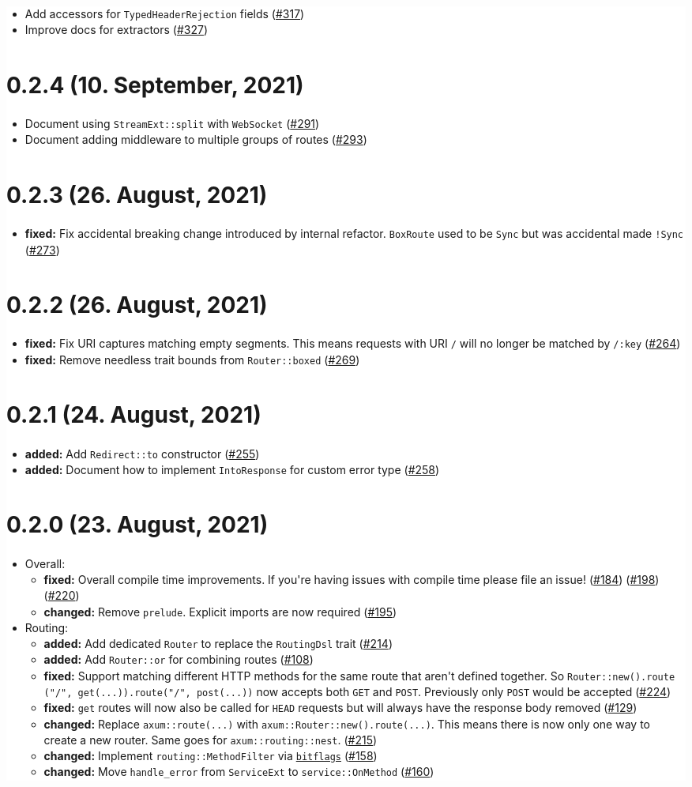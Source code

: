 - Add accessors for `TypedHeaderRejection` fields ([#317])
- Improve docs for extractors ([#327])

[#317]: https://github.com/tokio-rs/axum/pull/317
[#327]: https://github.com/tokio-rs/axum/pull/327

# 0.2.4 (10. September, 2021)

- Document using `StreamExt::split` with `WebSocket` ([#291])
- Document adding middleware to multiple groups of routes ([#293])

[#291]: https://github.com/tokio-rs/axum/pull/291
[#293]: https://github.com/tokio-rs/axum/pull/293

# 0.2.3 (26. August, 2021)

- **fixed:** Fix accidental breaking change introduced by internal refactor.
  `BoxRoute` used to be `Sync` but was accidental made `!Sync` ([#273](https://github.com/tokio-rs/axum/pull/273))

# 0.2.2 (26. August, 2021)

- **fixed:** Fix URI captures matching empty segments. This means requests with
  URI `/` will no longer be matched by `/:key` ([#264](https://github.com/tokio-rs/axum/pull/264))
- **fixed:** Remove needless trait bounds from `Router::boxed` ([#269](https://github.com/tokio-rs/axum/pull/269))

# 0.2.1 (24. August, 2021)

- **added:** Add `Redirect::to` constructor ([#255](https://github.com/tokio-rs/axum/pull/255))
- **added:** Document how to implement `IntoResponse` for custom error type ([#258](https://github.com/tokio-rs/axum/pull/258))

# 0.2.0 (23. August, 2021)

- Overall:
  - **fixed:** Overall compile time improvements. If you're having issues with compile time
    please file an issue! ([#184](https://github.com/tokio-rs/axum/pull/184)) ([#198](https://github.com/tokio-rs/axum/pull/198)) ([#220](https://github.com/tokio-rs/axum/pull/220))
  - **changed:** Remove `prelude`. Explicit imports are now required ([#195](https://github.com/tokio-rs/axum/pull/195))
- Routing:
  - **added:** Add dedicated `Router` to replace the `RoutingDsl` trait ([#214](https://github.com/tokio-rs/axum/pull/214))
  - **added:** Add `Router::or` for combining routes ([#108](https://github.com/tokio-rs/axum/pull/108))
  - **fixed:** Support matching different HTTP methods for the same route that aren't defined
    together. So `Router::new().route("/", get(...)).route("/", post(...))` now
    accepts both `GET` and `POST`. Previously only `POST` would be accepted ([#224](https://github.com/tokio-rs/axum/pull/224))
  - **fixed:** `get` routes will now also be called for `HEAD` requests but will always have
    the response body removed ([#129](https://github.com/tokio-rs/axum/pull/129))
  - **changed:** Replace `axum::route(...)` with `axum::Router::new().route(...)`. This means
    there is now only one way to create a new router. Same goes for
    `axum::routing::nest`. ([#215](https://github.com/tokio-rs/axum/pull/215))
  - **changed:** Implement `routing::MethodFilter` via [`bitflags`](https://crates.io/crates/bitflags) ([#158](https://github.com/tokio-rs/axum/pull/158))
  - **changed:** Move `handle_error` from `ServiceExt` to `service::OnMethod` ([#160](https://github.com/tokio-rs/axum/pull/160))


[#2897]: https://github.com/tokio-rs/axum/pull/2897
[#2903]: https://github.com/tokio-rs/axum/pull/2903
[#2894]: https://github.com/tokio-rs/axum/pull/2894
[#2956]: https://github.com/tokio-rs/axum/pull/2956
[#2961]: https://github.com/tokio-rs/axum/pull/2961
[#2974]: https://github.com/tokio-rs/axum/pull/2974
[#2978]: https://github.com/tokio-rs/axum/pull/2978
[#2992]: https://github.com/tokio-rs/axum/pull/2992
[#2473]: https://github.com/tokio-rs/axum/pull/2473
[#2645]: https://github.com/tokio-rs/axum/pull/2645
[#2931]: https://github.com/tokio-rs/axum/pull/2931
[#2943]: https://github.com/tokio-rs/axum/pull/2943
[#2921]: https://github.com/tokio-rs/axum/pull/2921
[#2653]: https://github.com/tokio-rs/axum/pull/2653
[#2790]: https://github.com/tokio-rs/axum/pull/2790
[#2841]: https://github.com/tokio-rs/axum/pull/2841
[#2881]: https://github.com/tokio-rs/axum/pull/2881
[#1993]: https://github.com/tokio-rs/axum/pull/1993
[#2725]: https://github.com/tokio-rs/axum/pull/2725
[#2586]: https://github.com/tokio-rs/axum/pull/2586
[#2605]: https://github.com/tokio-rs/axum/pull/2605
[#2201]: https://github.com/tokio-rs/axum/pull/2201
[#2483]: https://github.com/tokio-rs/axum/pull/2483
[#2484]: https://github.com/tokio-rs/axum/pull/2484
[#2411]: https://github.com/tokio-rs/axum/pull/2411
[#2433]: https://github.com/tokio-rs/axum/pull/2433
[#2435]: https://github.com/tokio-rs/axum/pull/2435
[#2460]: https://github.com/tokio-rs/axum/pull/2460
[#2398]: https://github.com/tokio-rs/axum/pull/2398
[#2456]: https://github.com/tokio-rs/axum/pull/2456
[#2373]: https://github.com/tokio-rs/axum/pull/2373
[#2400]: https://github.com/tokio-rs/axum/pull/2400
[#1664]: https://github.com/tokio-rs/axum/pull/1664
[#1751]: https://github.com/tokio-rs/axum/pull/1751
[#1762]: https://github.com/tokio-rs/axum/pull/1762
[#1789]: https://github.com/tokio-rs/axum/pull/1789
[#1835]: https://github.com/tokio-rs/axum/pull/1835
[#1850]: https://github.com/tokio-rs/axum/pull/1850
[#1868]: https://github.com/tokio-rs/axum/pull/1868
[#1882]: https://github.com/tokio-rs/axum/pull/1882
[#1924]: https://github.com/tokio-rs/axum/pull/1924
[#1956]: https://github.com/tokio-rs/axum/pull/1956
[#1972]: https://github.com/tokio-rs/axum/pull/1972
[#2014]: https://github.com/tokio-rs/axum/pull/2014
[#2021]: https://github.com/tokio-rs/axum/pull/2021
[#2030]: https://github.com/tokio-rs/axum/pull/2030
[#2058]: https://github.com/tokio-rs/axum/pull/2058
[#2073]: https://github.com/tokio-rs/axum/pull/2073
[#2096]: https://github.com/tokio-rs/axum/pull/2096
[#2140]: https://github.com/tokio-rs/axum/pull/2140
[#2143]: https://github.com/tokio-rs/axum/pull/2143
[#2149]: https://github.com/tokio-rs/axum/pull/2149
[#2157]: https://github.com/tokio-rs/axum/pull/2157
[#2235]: https://github.com/tokio-rs/axum/pull/2235
[#2244]: https://github.com/tokio-rs/axum/pull/2244
[#2328]: https://github.com/tokio-rs/axum/pull/2328
[#2140]: https://github.com/tokio-rs/axum/pull/2140
[#2014]: https://github.com/tokio-rs/axum/pull/2014
[#2021]: https://github.com/tokio-rs/axum/pull/2021
[#2030]: https://github.com/tokio-rs/axum/pull/2030
[#2035]: https://github.com/tokio-rs/axum/pull/2035
[#2058]: https://github.com/tokio-rs/axum/pull/2058
[#2096]: https://github.com/tokio-rs/axum/pull/2096
[#1972]: https://github.com/tokio-rs/axum/pull/1972
[#1958]: https://github.com/tokio-rs/axum/pull/1958
[#1934]: https://github.com/tokio-rs/axum/pull/1934
[#1940]: https://github.com/tokio-rs/axum/pull/1940
[#1927]: https://github.com/tokio-rs/axum/pull/1927
[#1925]: https://github.com/tokio-rs/axum/pull/1925
[#1711]: https://github.com/tokio-rs/axum/pull/1711
[#1890]: https://github.com/tokio-rs/axum/pull/1890
[#1922]: https://github.com/tokio-rs/axum/pull/1922
[#1861]: https://github.com/tokio-rs/axum/pull/1861
[#1873]: https://github.com/tokio-rs/axum/pull/1873
[#1815]: https://github.com/tokio-rs/axum/pull/1815
[#1836]: https://github.com/tokio-rs/axum/pull/1836
[#1837]: https://github.com/tokio-rs/axum/pull/1837
[#1806]: https://github.com/tokio-rs/axum/pull/1806
[#1809]: https://github.com/tokio-rs/axum/pull/1809
[#1810]: https://github.com/tokio-rs/axum/pull/1810
[#1783]: https://github.com/tokio-rs/axum/pull/1783
[#1729]: https://github.com/tokio-rs/axum/pull/1729
[#1773]: https://github.com/tokio-rs/axum/pull/1773
[#1683]: https://github.com/tokio-rs/axum/pull/1683
[#1767]: https://github.com/tokio-rs/axum/pull/1767
[#1730]: https://github.com/tokio-rs/axum/pull/1730
[#1710]: https://github.com/tokio-rs/axum/pull/1710
[#1736]: https://github.com/tokio-rs/axum/pull/1736
[#1690]: https://github.com/tokio-rs/axum/pull/1690
[#1693]: https://github.com/tokio-rs/axum/pull/1693
[#1712]: https://github.com/tokio-rs/axum/pull/1712
[#1713]: https://github.com/tokio-rs/axum/pull/1713
[#1715]: https://github.com/tokio-rs/axum/pull/1715
[#1612]: https://github.com/tokio-rs/axum/pull/1612
[#1671]: https://github.com/tokio-rs/axum/pull/1671
[#1580]: https://github.com/tokio-rs/axum/pull/1580
[#924]: https://github.com/tokio-rs/axum/pull/924
[#1077]: https://github.com/tokio-rs/axum/pull/1077
[#1086]: https://github.com/tokio-rs/axum/pull/1086
[#1088]: https://github.com/tokio-rs/axum/pull/1088
[#1102]: https://github.com/tokio-rs/axum/pull/1102
[#1119]: https://github.com/tokio-rs/axum/pull/1119
[#1152]: https://github.com/tokio-rs/axum/pull/1152
[#1155]: https://github.com/tokio-rs/axum/pull/1155
[#1239]: https://github.com/tokio-rs/axum/pull/1239
[#1248]: https://github.com/tokio-rs/axum/pull/1248
[#1272]: https://github.com/tokio-rs/axum/pull/1272
[#1301]: https://github.com/tokio-rs/axum/pull/1301
[#1302]: https://github.com/tokio-rs/axum/pull/1302
[#1327]: https://github.com/tokio-rs/axum/pull/1327
[#1342]: https://github.com/tokio-rs/axum/pull/1342
[#1346]: https://github.com/tokio-rs/axum/pull/1346
[#1352]: https://github.com/tokio-rs/axum/pull/1352
[#1368]: https://github.com/tokio-rs/axum/pull/1368
[#1371]: https://github.com/tokio-rs/axum/pull/1371
[#1382]: https://github.com/tokio-rs/axum/pull/1382
[#1387]: https://github.com/tokio-rs/axum/pull/1387
[#1389]: https://github.com/tokio-rs/axum/pull/1389
[#1396]: https://github.com/tokio-rs/axum/pull/1396
[#1397]: https://github.com/tokio-rs/axum/pull/1397
[#1400]: https://github.com/tokio-rs/axum/pull/1400
[#1408]: https://github.com/tokio-rs/axum/pull/1408
[#1414]: https://github.com/tokio-rs/axum/pull/1414
[#1418]: https://github.com/tokio-rs/axum/pull/1418
[#1420]: https://github.com/tokio-rs/axum/pull/1420
[#1421]: https://github.com/tokio-rs/axum/pull/1421
[#1430]: https://github.com/tokio-rs/axum/pull/1430
[#1462]: https://github.com/tokio-rs/axum/pull/1462
[#1487]: https://github.com/tokio-rs/axum/pull/1487
[#1496]: https://github.com/tokio-rs/axum/pull/1496
[#1521]: https://github.com/tokio-rs/axum/pull/1521
[#1529]: https://github.com/tokio-rs/axum/pull/1529
[#1532]: https://github.com/tokio-rs/axum/pull/1532
[#1539]: https://github.com/tokio-rs/axum/pull/1539
[#1552]: https://github.com/tokio-rs/axum/pull/1552
[`axum-macros`]: https://docs.rs/axum-macros/latest/axum_macros/
[`parse-body-based-on-content-type`]: https://github.com/tokio-rs/axum/blob/main/examples/parse-body-based-on-content-type/src/main.rs
[#1346]: https://github.com/tokio-rs/axum/pull/1346
[#1171]: https://github.com/tokio-rs/axum/pull/1171
[#1178]: https://github.com/tokio-rs/axum/pull/1178
[#1192]: https://github.com/tokio-rs/axum/pull/1192
[#1135]: https://github.com/tokio-rs/axum/pull/1135
[#1144]: https://github.com/tokio-rs/axum/pull/1144
[#1130]: https://github.com/tokio-rs/axum/pull/1130
[#1140]: https://github.com/tokio-rs/axum/pull/1140
[#1123]: https://github.com/tokio-rs/axum/pull/1123
[#1124]: https://github.com/tokio-rs/axum/pull/1124
[#1107]: https://github.com/tokio-rs/axum/pull/1107
[#1078]: https://github.com/tokio-rs/axum/pull/1078
[#1095]: https://github.com/tokio-rs/axum/pull/1095
[#1098]: https://github.com/tokio-rs/axum/pull/1098
[#1043]: https://github.com/tokio-rs/axum/pull/1043
[#1049]: https://github.com/tokio-rs/axum/pull/1049
[#1059]: https://github.com/tokio-rs/axum/pull/1059
[#1067]: https://github.com/tokio-rs/axum/pull/1067
[#1022]: https://github.com/tokio-rs/axum/pull/1022
[#1023]: https://github.com/tokio-rs/axum/pull/1023
[#989]: https://github.com/tokio-rs/axum/pull/989
[#1010]: https://github.com/tokio-rs/axum/pull/1010
[#921]: https://github.com/tokio-rs/axum/pull/921
[#957]: https://github.com/tokio-rs/axum/pull/957
[#965]: https://github.com/tokio-rs/axum/pull/965
[#901]: https://github.com/tokio-rs/axum/pull/901
[#927]: https://github.com/tokio-rs/axum/pull/927
[#936]: https://github.com/tokio-rs/axum/pull/936
[#897]: https://github.com/tokio-rs/axum/pull/897
[#644]: https://github.com/tokio-rs/axum/pull/644
[#665]: https://github.com/tokio-rs/axum/pull/665
[#698]: https://github.com/tokio-rs/axum/pull/698
[#699]: https://github.com/tokio-rs/axum/pull/699
[#734]: https://github.com/tokio-rs/axum/pull/734
[#755]: https://github.com/tokio-rs/axum/pull/755
[#783]: https://github.com/tokio-rs/axum/pull/783
[#791]: https://github.com/tokio-rs/axum/pull/791
[#797]: https://github.com/tokio-rs/axum/pull/797
[#800]: https://github.com/tokio-rs/axum/pull/800
[#807]: https://github.com/tokio-rs/axum/pull/807
[#819]: https://github.com/tokio-rs/axum/pull/819
[#823]: https://github.com/tokio-rs/axum/pull/823
[#824]: https://github.com/tokio-rs/axum/pull/824
[#827]: https://github.com/tokio-rs/axum/pull/827
[#841]: https://github.com/tokio-rs/axum/pull/841
[#842]: https://github.com/tokio-rs/axum/pull/842
[#879]: https://github.com/tokio-rs/axum/pull/879
[#889]: https://github.com/tokio-rs/axum/pull/889
[#892]: https://github.com/tokio-rs/axum/pull/892
[#812]: https://github.com/tokio-rs/axum/pull/812
[#801]: https://github.com/tokio-rs/axum/pull/801
[#805]: https://github.com/tokio-rs/axum/pull/805
[#719]: https://github.com/tokio-rs/axum/pull/719
[#733]: https://github.com/tokio-rs/axum/pull/733
[#738]: https://github.com/tokio-rs/axum/pull/738
[axum-debug]: https://docs.rs/axum-debug
[axum-macros]: https://docs.rs/axum-macros
[#691]: https://github.com/tokio-rs/axum/pull/691
[#682]: https://github.com/tokio-rs/axum/pull/682
[#599]: https://github.com/tokio-rs/axum/pull/599
[#600]: https://github.com/tokio-rs/axum/pull/600
[#601]: https://github.com/tokio-rs/axum/pull/601
[#607]: https://github.com/tokio-rs/axum/pull/607
[#616]: https://github.com/tokio-rs/axum/pull/616
[#619]: https://github.com/tokio-rs/axum/pull/619
[#619]: https://github.com/tokio-rs/axum/pull/619
[#630]: https://github.com/tokio-rs/axum/pull/630
[#592]: https://github.com/tokio-rs/axum/pull/592
[#590]: https://github.com/tokio-rs/axum/pull/590
[#525]: https://github.com/tokio-rs/axum/pull/525
[#527]: https://github.com/tokio-rs/axum/pull/527
[#529]: https://github.com/tokio-rs/axum/pull/529
[#534]: https://github.com/tokio-rs/axum/pull/534
[#554]: https://github.com/tokio-rs/axum/pull/554
[#564]: https://github.com/tokio-rs/axum/pull/564
[#571]: https://github.com/tokio-rs/axum/pull/571
[#574]: https://github.com/tokio-rs/axum/pull/574
[#530]: https://github.com/tokio-rs/axum/pull/530
[#489]: https://github.com/tokio-rs/axum/pull/489
[#490]: https://github.com/tokio-rs/axum/pull/490
[`http::request::Parts`]: https://docs.rs/http/latest/http/request/struct.Parts.html
[#474]: https://github.com/tokio-rs/axum/pull/474
[#471]: https://github.com/tokio-rs/axum/pull/471
[#339]: https://github.com/tokio-rs/axum/pull/339
[#286]: https://github.com/tokio-rs/axum/pull/286
[#272]: https://github.com/tokio-rs/axum/pull/272
[#378]: https://github.com/tokio-rs/axum/pull/378
[#363]: https://github.com/tokio-rs/axum/pull/363
[#396]: https://github.com/tokio-rs/axum/pull/396
[#402]: https://github.com/tokio-rs/axum/pull/402
[#404]: https://github.com/tokio-rs/axum/pull/404
[#405]: https://github.com/tokio-rs/axum/pull/405
[#408]: https://github.com/tokio-rs/axum/pull/408
[#412]: https://github.com/tokio-rs/axum/pull/412
[#416]: https://github.com/tokio-rs/axum/pull/416
[#428]: https://github.com/tokio-rs/axum/pull/428
[proxy]: https://github.com/tokio-rs/axum/blob/main/examples/http-proxy/src/main.rs
[#372]: https://github.com/tokio-rs/axum/pull/372
[#370]: https://github.com/tokio-rs/axum/pull/370
[#337]: https://github.com/tokio-rs/axum/pull/337
[#359]: https://github.com/tokio-rs/axum/pull/359